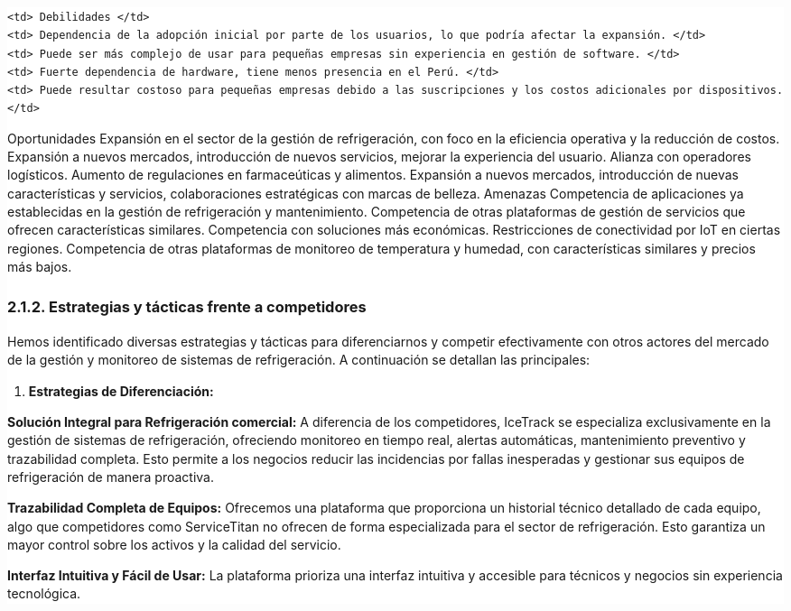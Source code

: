     <td> Debilidades </td>
    <td> Dependencia de la adopción inicial por parte de los usuarios, lo que podría afectar la expansión. </td>
    <td> Puede ser más complejo de usar para pequeñas empresas sin experiencia en gestión de software. </td>
    <td> Fuerte dependencia de hardware, tiene menos presencia en el Perú. </td>
    <td> Puede resultar costoso para pequeñas empresas debido a las suscripciones y los costos adicionales por dispositivos. </td>
  </tr>
  <tr>
    <td> Oportunidades </td>
    <td> Expansión en el sector de la gestión de refrigeración, con foco en la eficiencia operativa y la reducción de costos. </td>
    <td> Expansión a nuevos mercados, introducción de nuevos servicios, mejorar la experiencia del usuario. </td>
    <td> Alianza con operadores logísticos. Aumento de regulaciones en farmaceúticas y alimentos. </td>
    <td> Expansión a nuevos mercados, introducción de nuevas características y servicios, colaboraciones estratégicas con marcas de belleza. </td>
  </tr>
  <tr>
    <td> Amenazas </td>
    <td> Competencia de aplicaciones ya establecidas en la gestión de refrigeración y mantenimiento. </td>
    <td> Competencia de otras plataformas de gestión de servicios que ofrecen características similares. </td>
    <td> Competencia con soluciones más económicas. Restricciones de conectividad por IoT en ciertas regiones. </td>
    <td> Competencia de otras plataformas de monitoreo de temperatura y humedad, con características similares y precios más bajos. </td>
  </tr>
</table>

### 2.1.2. Estrategias y tácticas frente a competidores

Hemos identificado diversas estrategias y tácticas para diferenciarnos y competir efectivamente con otros actores del mercado de la gestión y monitoreo de sistemas de refrigeración. A continuación se detallan las principales:

1. **Estrategias de Diferenciación:**

**Solución Integral para Refrigeración comercial:** A diferencia de los competidores, IceTrack se especializa exclusivamente en la gestión de sistemas de refrigeración, ofreciendo monitoreo en tiempo real, alertas automáticas, mantenimiento preventivo y trazabilidad completa. Esto permite a los negocios reducir las incidencias por fallas inesperadas y gestionar sus equipos de refrigeración de manera proactiva.

**Trazabilidad Completa de Equipos:** Ofrecemos una plataforma que proporciona un historial técnico detallado de cada equipo, algo que competidores como ServiceTitan no ofrecen de forma especializada para el sector de refrigeración. Esto garantiza un mayor control sobre los activos y la calidad del servicio.

**Interfaz Intuitiva y Fácil de Usar:** La plataforma prioriza una interfaz intuitiva y accesible para técnicos y negocios sin experiencia tecnológica.
